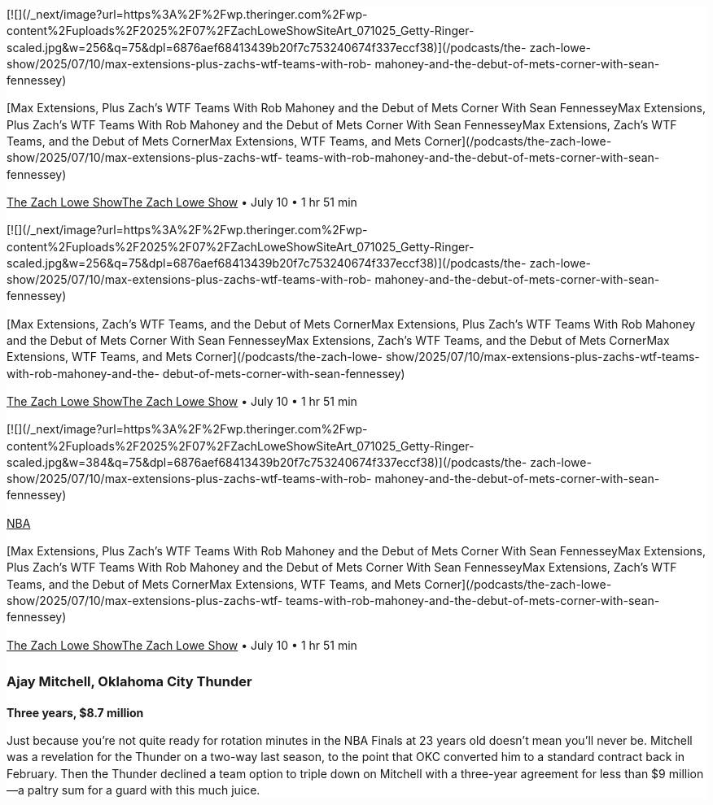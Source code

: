 [![](/_next/image?url=https%3A%2F%2Fwp.theringer.com%2Fwp-
content%2Fuploads%2F2025%2F07%2FZachLoweShowSiteArt_071025_Getty-Ringer-
scaled.jpg&w=256&q=75&dpl=6876aef68413439b20f7c753240674f337eccf38)](/podcasts/the-
zach-lowe-show/2025/07/10/max-extensions-plus-zachs-wtf-teams-with-rob-
mahoney-and-the-debut-of-mets-corner-with-sean-fennessey)

[Max Extensions, Plus Zach’s WTF Teams With Rob Mahoney and the Debut of Mets
Corner With Sean FennesseyMax Extensions, Plus Zach’s WTF Teams With Rob
Mahoney and the Debut of Mets Corner With Sean FennesseyMax Extensions, Zach’s
WTF Teams, and the Debut of Mets CornerMax Extensions, WTF Teams, and Mets
Corner](/podcasts/the-zach-lowe-show/2025/07/10/max-extensions-plus-zachs-wtf-
teams-with-rob-mahoney-and-the-debut-of-mets-corner-with-sean-fennessey)

[The Zach Lowe ShowThe Zach Lowe Show](/podcasts/the-zach-lowe-show) • July 10
• 1 hr 51 min

[![](/_next/image?url=https%3A%2F%2Fwp.theringer.com%2Fwp-
content%2Fuploads%2F2025%2F07%2FZachLoweShowSiteArt_071025_Getty-Ringer-
scaled.jpg&w=256&q=75&dpl=6876aef68413439b20f7c753240674f337eccf38)](/podcasts/the-
zach-lowe-show/2025/07/10/max-extensions-plus-zachs-wtf-teams-with-rob-
mahoney-and-the-debut-of-mets-corner-with-sean-fennessey)

[Max Extensions, Zach’s WTF Teams, and the Debut of Mets CornerMax Extensions,
Plus Zach’s WTF Teams With Rob Mahoney and the Debut of Mets Corner With Sean
FennesseyMax Extensions, Zach’s WTF Teams, and the Debut of Mets CornerMax
Extensions, WTF Teams, and Mets Corner](/podcasts/the-zach-lowe-
show/2025/07/10/max-extensions-plus-zachs-wtf-teams-with-rob-mahoney-and-the-
debut-of-mets-corner-with-sean-fennessey)

[The Zach Lowe ShowThe Zach Lowe Show](/podcasts/the-zach-lowe-show) • July 10
• 1 hr 51 min

[![](/_next/image?url=https%3A%2F%2Fwp.theringer.com%2Fwp-
content%2Fuploads%2F2025%2F07%2FZachLoweShowSiteArt_071025_Getty-Ringer-
scaled.jpg&w=384&q=75&dpl=6876aef68413439b20f7c753240674f337eccf38)](/podcasts/the-
zach-lowe-show/2025/07/10/max-extensions-plus-zachs-wtf-teams-with-rob-
mahoney-and-the-debut-of-mets-corner-with-sean-fennessey)

[NBA](/topic/nba)

[Max Extensions, Plus Zach’s WTF Teams With Rob Mahoney and the Debut of Mets
Corner With Sean FennesseyMax Extensions, Plus Zach’s WTF Teams With Rob
Mahoney and the Debut of Mets Corner With Sean FennesseyMax Extensions, Zach’s
WTF Teams, and the Debut of Mets CornerMax Extensions, WTF Teams, and Mets
Corner](/podcasts/the-zach-lowe-show/2025/07/10/max-extensions-plus-zachs-wtf-
teams-with-rob-mahoney-and-the-debut-of-mets-corner-with-sean-fennessey)

[The Zach Lowe ShowThe Zach Lowe Show](/podcasts/the-zach-lowe-show) • July 10
• 1 hr 51 min

### **Ajay Mitchell, Oklahoma City Thunder**

**Three years, $8.7 million**

Just because you’re not quite ready for rotation minutes in the NBA Finals at
23 years old doesn’t mean you’ll never be. Mitchell was a revelation for the
Thunder on a two-way last season, to the point that OKC converted him to a
standard contract back in February. Then the Thunder declined a team option to
triple down on Mitchell with a three-year agreement for less than $9 million—a
paltry sum for a guard with this much juice.
